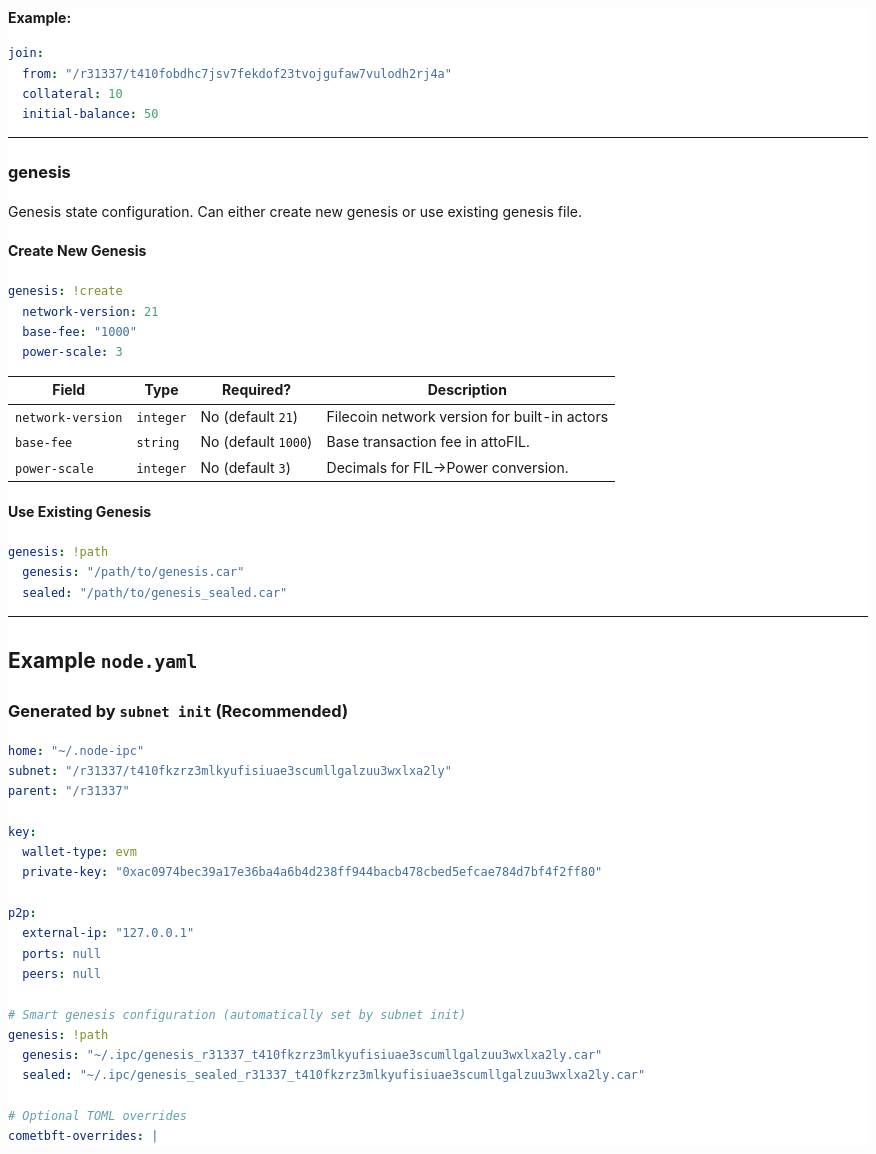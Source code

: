 **Example:**

```yaml
join:
  from: "/r31337/t410fobdhc7jsv7fekdof23tvojgufaw7vulodh2rj4a"
  collateral: 10
  initial-balance: 50
```

---

### genesis

Genesis state configuration. Can either create new genesis or use existing genesis file.

#### Create New Genesis

```yaml
genesis: !create
  network-version: 21
  base-fee: "1000"
  power-scale: 3
```

| Field             | Type      | Required?           | Description                                  |
| ----------------- | --------- | ------------------- | -------------------------------------------- |
| `network-version` | `integer` | No (default `21`)   | Filecoin network version for built-in actors |
| `base-fee`        | `string`  | No (default `1000`) | Base transaction fee in attoFIL.             |
| `power-scale`     | `integer` | No (default `3`)    | Decimals for FIL→Power conversion.           |

#### Use Existing Genesis

```yaml
genesis: !path
  genesis: "/path/to/genesis.car"
  sealed: "/path/to/genesis_sealed.car"
```

---

## Example `node.yaml`

### Generated by `subnet init` (Recommended)

```yaml
home: "~/.node-ipc"
subnet: "/r31337/t410fkzrz3mlkyufisiuae3scumllgalzuu3wxlxa2ly"
parent: "/r31337"

key:
  wallet-type: evm
  private-key: "0xac0974bec39a17e36ba4a6b4d238ff944bacb478cbed5efcae784d7bf4f2ff80"

p2p:
  external-ip: "127.0.0.1"
  ports: null
  peers: null

# Smart genesis configuration (automatically set by subnet init)
genesis: !path
  genesis: "~/.ipc/genesis_r31337_t410fkzrz3mlkyufisiuae3scumllgalzuu3wxlxa2ly.car"
  sealed: "~/.ipc/genesis_sealed_r31337_t410fkzrz3mlkyufisiuae3scumllgalzuu3wxlxa2ly.car"

# Optional TOML overrides
cometbft-overrides: |
```